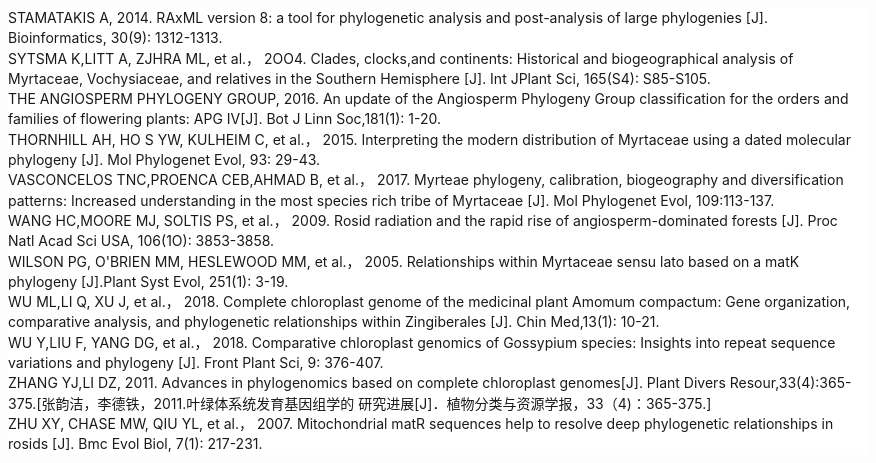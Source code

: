 STAMATAKIS A, 2014. RAxML version 8: a tool for phylogenetic analysis and post-analysis of large phylogenies [J]. Bioinformatics, 30(9): 1312-1313.   
SYTSMA K,LITT A, ZJHRA ML, et al.， 2OO4. Clades, clocks,and continents: Historical and biogeographical analysis of Myrtaceae, Vochysiaceae, and relatives in the Southern Hemisphere [J]. Int JPlant Sci, 165(S4): S85-S105.   
THE ANGIOSPERM PHYLOGENY GROUP, 2016. An update of the Angiosperm Phylogeny Group classification for the orders and families of flowering plants: APG IV[J]. Bot J Linn Soc,181(1): 1-20.   
THORNHILL AH, HO S YW, KULHEIM C, et al.， 2015. Interpreting the modern distribution of Myrtaceae using a dated molecular phylogeny [J]. Mol Phylogenet Evol, 93: 29-43.   
VASCONCELOS TNC,PROENCA CEB,AHMAD B, et al.， 2017. Myrteae phylogeny, calibration, biogeography and diversification patterns: Increased understanding in the most species rich tribe of Myrtaceae [J]. Mol Phylogenet Evol, 109:113-137.   
WANG HC,MOORE MJ, SOLTIS PS, et al.， 2009. Rosid radiation and the rapid rise of angiosperm-dominated forests [J]. Proc Natl Acad Sci USA, 106(1O): 3853-3858.   
WILSON PG, O'BRIEN MM, HESLEWOOD MM, et al.， 2005. Relationships within Myrtaceae sensu lato based on a matK phylogeny [J].Plant Syst Evol, 251(1): 3-19.   
WU ML,LI Q, XU J, et al.， 2018. Complete chloroplast genome of the medicinal plant Amomum compactum: Gene organization, comparative analysis, and phylogenetic relationships within Zingiberales [J]. Chin Med,13(1): 10-21.   
WU Y,LIU F, YANG DG, et al.， 2018. Comparative chloroplast genomics of Gossypium species: Insights into repeat sequence variations and phylogeny [J]. Front Plant Sci, 9: 376-407.   
ZHANG YJ,LI DZ, 2011. Advances in phylogenomics based on complete chloroplast genomes[J]. Plant Divers Resour,33(4):365-375.[张韵洁，李德铁，2011.叶绿体系统发育基因组学的 研究进展[J]．植物分类与资源学报，33（4)：365-375.]   
ZHU XY, CHASE MW, QIU YL, et al.， 2007. Mitochondrial matR sequences help to resolve deep phylogenetic relationships in rosids [J]. Bmc Evol Biol, 7(1): 217-231.